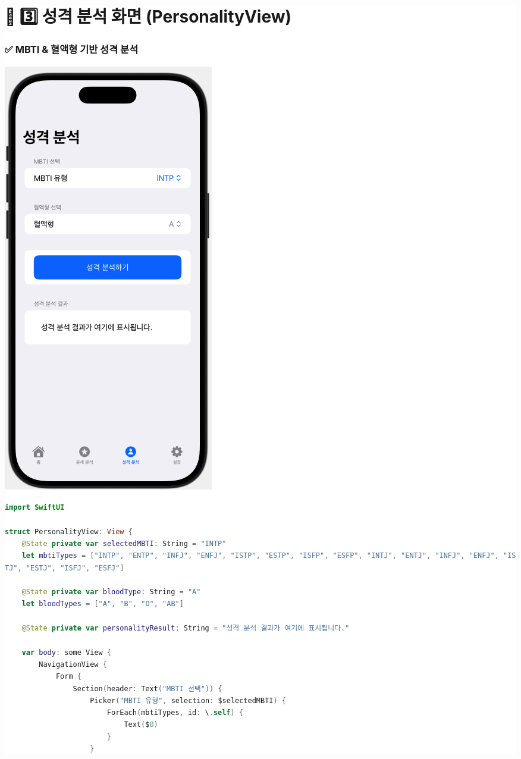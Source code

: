 
# **📌 3️⃣ 성격 분석 화면 (PersonalityView)**
### ✅ MBTI & 혈액형 기반 성격 분석
![alt text](image-2.png)
```swift
import SwiftUI

struct PersonalityView: View {
    @State private var selectedMBTI: String = "INTP"
    let mbtiTypes = ["INTP", "ENTP", "INFJ", "ENFJ", "ISTP", "ESTP", "ISFP", "ESFP", "INTJ", "ENTJ", "INFJ", "ENFJ", "ISTJ", "ESTJ", "ISFJ", "ESFJ"]
    
    @State private var bloodType: String = "A"
    let bloodTypes = ["A", "B", "O", "AB"]
    
    @State private var personalityResult: String = "성격 분석 결과가 여기에 표시됩니다."
    
    var body: some View {
        NavigationView {
            Form {
                Section(header: Text("MBTI 선택")) {
                    Picker("MBTI 유형", selection: $selectedMBTI) {
                        ForEach(mbtiTypes, id: \.self) {
                            Text($0)
                        }
                    }
```